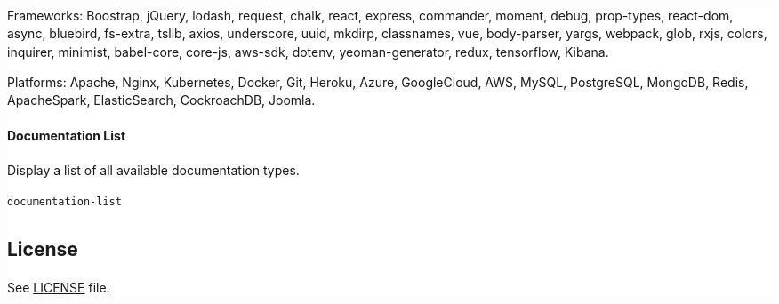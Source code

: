 Frameworks: Boostrap, jQuery, lodash, request, chalk, react, express, commander, moment, debug, prop-types, react-dom, async, bluebird, fs-extra, tslib, axios, underscore, uuid, mkdirp, classnames, vue, body-parser, yargs, webpack, glob, rxjs, colors, inquirer, minimist, babel-core, core-js, aws-sdk, dotenv, yeoman-generator, redux, tensorflow, Kibana.

Platforms: Apache, Nginx, Kubernetes, Docker, Git, Heroku, Azure, GoogleCloud, AWS, MySQL, PostgreSQL, MongoDB, Redis, ApacheSpark, ElasticSearch, CockroachDB, Joomla.

#### Documentation List
Display a list of all available documentation types.
````
documentation-list
````

## License

See [LICENSE](https://github.com/willptswan/jarvis/blob/master/LICENSE) file.
